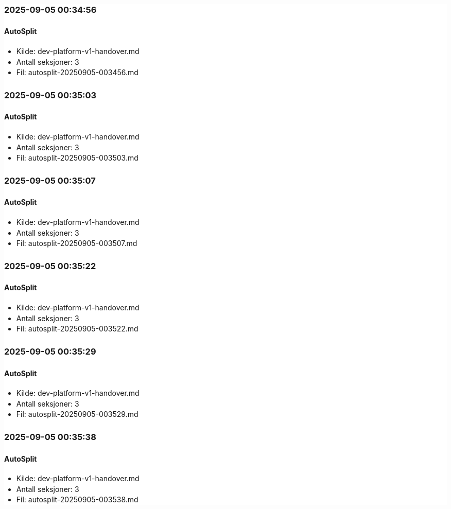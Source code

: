 


### 2025-09-05 00:34:56
#### AutoSplit
- Kilde: dev-platform-v1-handover.md
- Antall seksjoner: 3
- Fil: autosplit-20250905-003456.md




### 2025-09-05 00:35:03
#### AutoSplit
- Kilde: dev-platform-v1-handover.md
- Antall seksjoner: 3
- Fil: autosplit-20250905-003503.md




### 2025-09-05 00:35:07
#### AutoSplit
- Kilde: dev-platform-v1-handover.md
- Antall seksjoner: 3
- Fil: autosplit-20250905-003507.md




### 2025-09-05 00:35:22
#### AutoSplit
- Kilde: dev-platform-v1-handover.md
- Antall seksjoner: 3
- Fil: autosplit-20250905-003522.md




### 2025-09-05 00:35:29
#### AutoSplit
- Kilde: dev-platform-v1-handover.md
- Antall seksjoner: 3
- Fil: autosplit-20250905-003529.md




### 2025-09-05 00:35:38
#### AutoSplit
- Kilde: dev-platform-v1-handover.md
- Antall seksjoner: 3
- Fil: autosplit-20250905-003538.md


